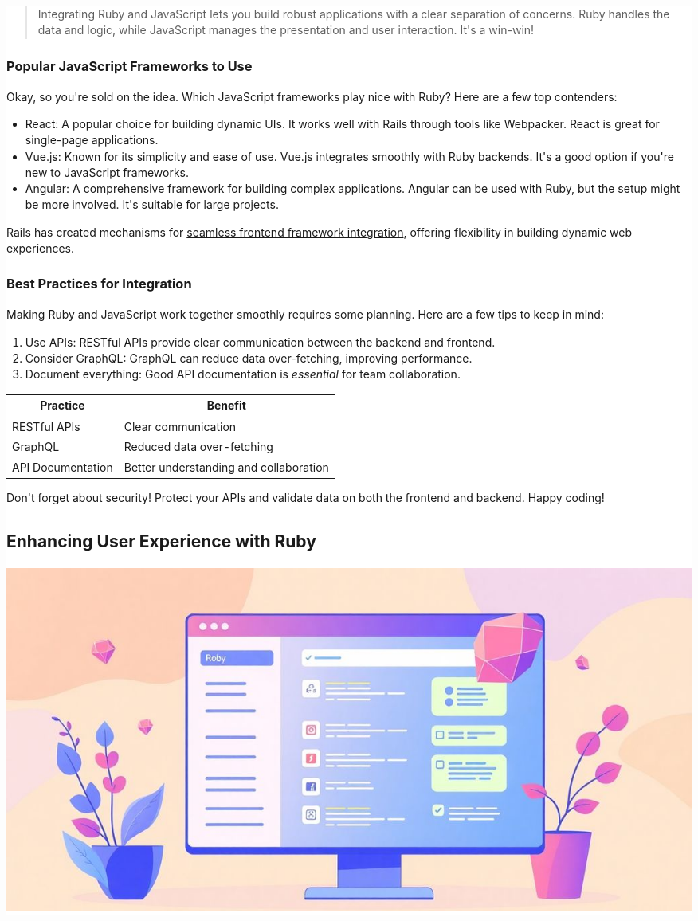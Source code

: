 > Integrating Ruby and JavaScript lets you build robust applications with a clear separation of concerns. Ruby handles the data and logic, while JavaScript manages the presentation and user interaction. It's a win-win!

### Popular JavaScript Frameworks to Use

Okay, so you're sold on the idea. Which JavaScript frameworks play nice with Ruby? Here are a few top contenders:

*   React: A popular choice for building dynamic UIs. It works well with Rails through tools like Webpacker. React is great for single-page applications.
*   Vue.js: Known for its simplicity and ease of use. Vue.js integrates smoothly with Ruby backends. It's a good option if you're new to JavaScript frameworks.
*   Angular: A comprehensive framework for building complex applications. Angular can be used with Ruby, but the setup might be more involved. It's suitable for large projects.

Rails has created mechanisms for [seamless frontend framework integration](https://jetthoughts.com/blog/how-hire-ruby-on-rails-developer/), offering flexibility in building dynamic web experiences.

### Best Practices for Integration

Making Ruby and JavaScript work together smoothly requires some planning. Here are a few tips to keep in mind:

1.  Use APIs: RESTful APIs provide clear communication between the backend and frontend.
2.  Consider GraphQL: GraphQL can reduce data over-fetching, improving performance.
3.  Document everything: Good API documentation is _essential_ for team collaboration.

| Practice | Benefit |
| --- | --- |
| RESTful APIs | Clear communication |
| GraphQL | Reduced data over-fetching |
| API Documentation | Better understanding and collaboration |

Don't forget about security! Protect your APIs and validate data on both the frontend and backend. Happy coding!

## Enhancing User Experience with Ruby

![Modern web app interface designed with Ruby framework.](file_1.jpeg)
